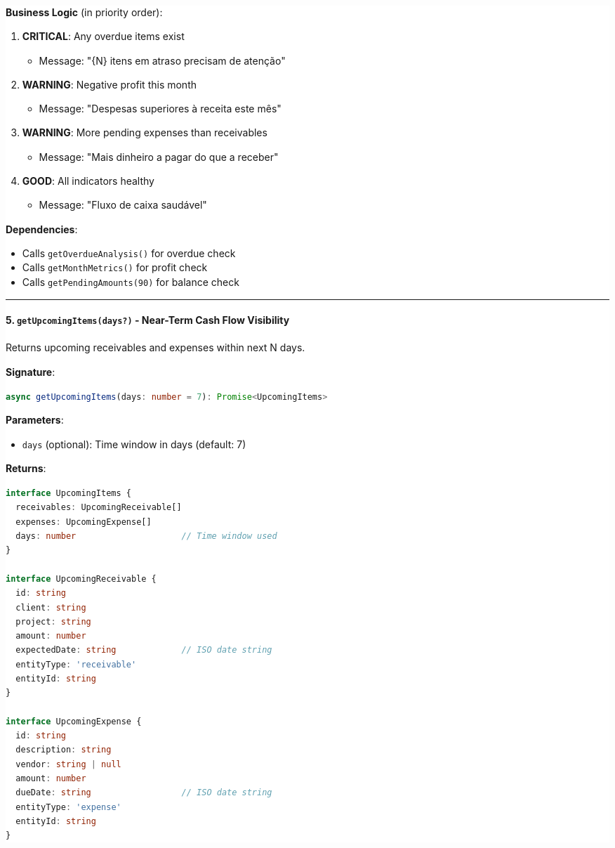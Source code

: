 **Business Logic** (in priority order):

1. **CRITICAL**: Any overdue items exist
   - Message: "\{N\} itens em atraso precisam de atenção"

2. **WARNING**: Negative profit this month
   - Message: "Despesas superiores à receita este mês"

3. **WARNING**: More pending expenses than receivables
   - Message: "Mais dinheiro a pagar do que a receber"

4. **GOOD**: All indicators healthy
   - Message: "Fluxo de caixa saudável"

**Dependencies**:
- Calls `getOverdueAnalysis()` for overdue check
- Calls `getMonthMetrics()` for profit check
- Calls `getPendingAmounts(90)` for balance check

---

#### 5. `getUpcomingItems(days?)` - Near-Term Cash Flow Visibility

Returns upcoming receivables and expenses within next N days.

**Signature**:
```typescript
async getUpcomingItems(days: number = 7): Promise<UpcomingItems>
```

**Parameters**:
- `days` (optional): Time window in days (default: 7)

**Returns**:
```typescript
interface UpcomingItems {
  receivables: UpcomingReceivable[]
  expenses: UpcomingExpense[]
  days: number                     // Time window used
}

interface UpcomingReceivable {
  id: string
  client: string
  project: string
  amount: number
  expectedDate: string             // ISO date string
  entityType: 'receivable'
  entityId: string
}

interface UpcomingExpense {
  id: string
  description: string
  vendor: string | null
  amount: number
  dueDate: string                  // ISO date string
  entityType: 'expense'
  entityId: string
}
```
